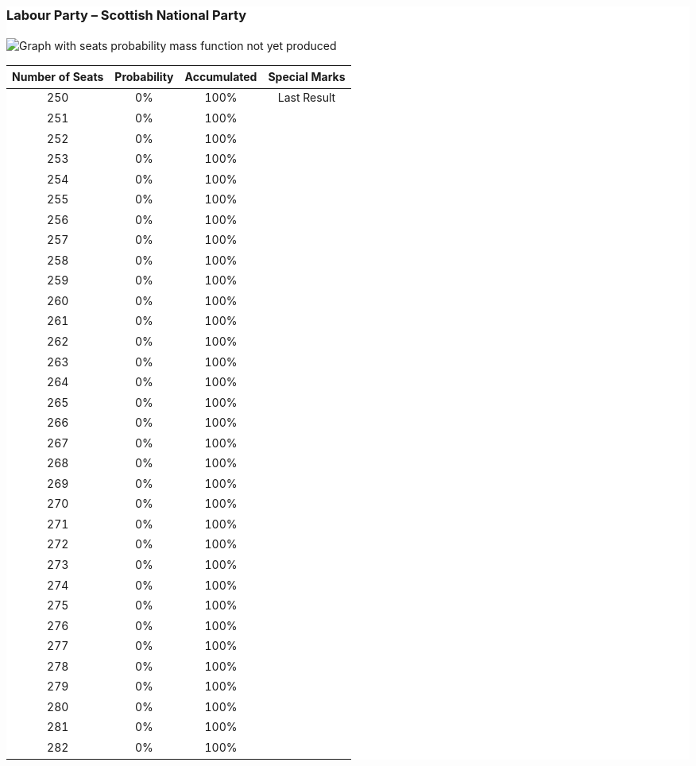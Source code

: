 ### Labour Party – Scottish National Party

![Graph with seats probability mass function not yet produced](2023-09-29-WeThink-coalitions-seats-pmf-lab–snp.png "Seats Probability Mass Function")

| Number of Seats | Probability | Accumulated | Special Marks |
|:---------------:|:-----------:|:-----------:|:-------------:|
| 250 | 0% | 100% | Last Result |
| 251 | 0% | 100% |  |
| 252 | 0% | 100% |  |
| 253 | 0% | 100% |  |
| 254 | 0% | 100% |  |
| 255 | 0% | 100% |  |
| 256 | 0% | 100% |  |
| 257 | 0% | 100% |  |
| 258 | 0% | 100% |  |
| 259 | 0% | 100% |  |
| 260 | 0% | 100% |  |
| 261 | 0% | 100% |  |
| 262 | 0% | 100% |  |
| 263 | 0% | 100% |  |
| 264 | 0% | 100% |  |
| 265 | 0% | 100% |  |
| 266 | 0% | 100% |  |
| 267 | 0% | 100% |  |
| 268 | 0% | 100% |  |
| 269 | 0% | 100% |  |
| 270 | 0% | 100% |  |
| 271 | 0% | 100% |  |
| 272 | 0% | 100% |  |
| 273 | 0% | 100% |  |
| 274 | 0% | 100% |  |
| 275 | 0% | 100% |  |
| 276 | 0% | 100% |  |
| 277 | 0% | 100% |  |
| 278 | 0% | 100% |  |
| 279 | 0% | 100% |  |
| 280 | 0% | 100% |  |
| 281 | 0% | 100% |  |
| 282 | 0% | 100% |  |